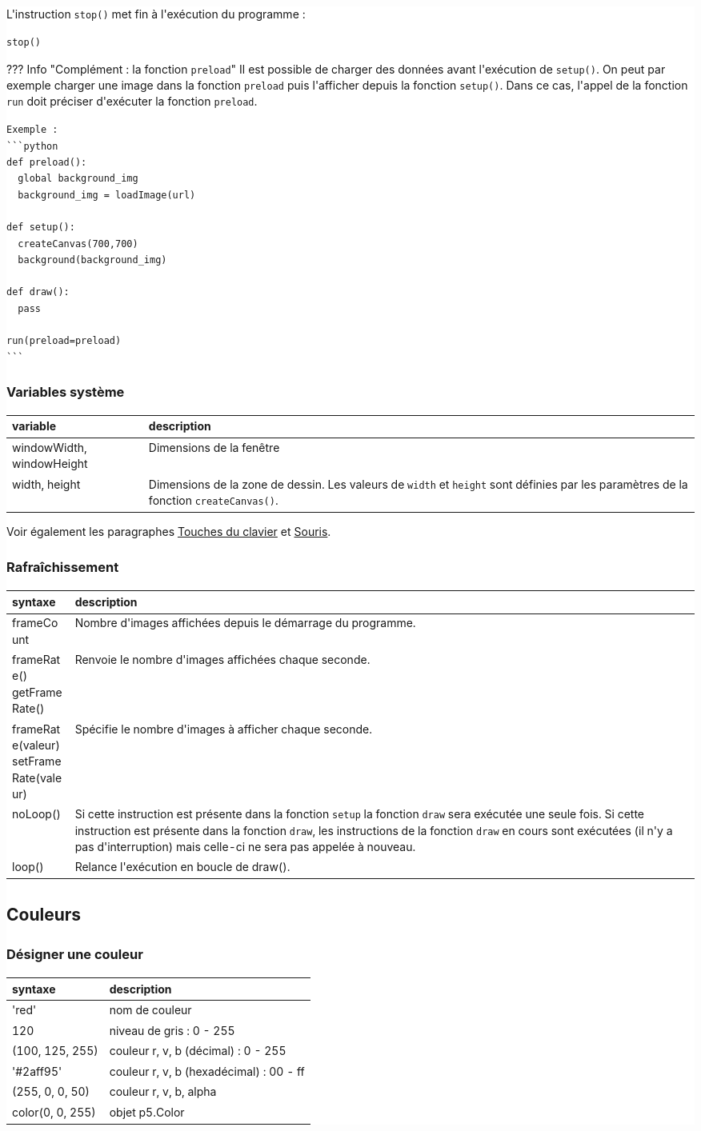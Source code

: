 L'instruction `stop()` met fin à l'exécution du programme :
```python
stop()
```
??? Info "Complément : la fonction `preload`"
    Il est possible de charger des données avant l'exécution de `setup()`. On peut par exemple charger une image dans la fonction `preload` puis l'afficher depuis la fonction `setup()`. Dans ce cas, l'appel de la fonction `run` doit préciser d'exécuter la fonction `preload`.


    Exemple :
    ```python
    def preload():
      global background_img
      background_img = loadImage(url)   

    def setup():
      createCanvas(700,700)
      background(background_img)

    def draw():
      pass

    run(preload=preload)
    ```


###  Variables système

|variable|description|
| :-- | :-- |
|windowWidth,  windowHeight |Dimensions de la fenêtre|  
|width, height |Dimensions de la zone de dessin. Les valeurs de `width` et `height` sont définies par les paramètres de la fonction `createCanvas()`.|

Voir également les paragraphes [Touches du clavier](#touches-du-clavier) et
[Souris](#souris).

### Rafraîchissement
|syntaxe|description|
| :-- | :-- |
|frameCount|Nombre d'images affichées depuis le démarrage du programme. |
|frameRate() <br> getFrameRate()|Renvoie le nombre d'images affichées chaque seconde.|
|frameRate(valeur) <br> setFrameRate(valeur)|Spécifie le nombre d'images à afficher chaque seconde.|
|noLoop()|Si cette instruction est présente dans la fonction `setup` la fonction `draw` sera exécutée une seule fois. Si cette instruction est présente dans la fonction `draw`, les instructions de la fonction `draw` en cours sont exécutées (il n'y a pas d'interruption) mais celle-ci ne sera pas appelée à nouveau.|
|loop()| Relance l'exécution en boucle de draw().|

## Couleurs
### Désigner une couleur
|syntaxe|description|
| :-- | :-- |
|'red' | nom de couleur |
|120 | niveau de gris : 0 - 255|
|(100, 125, 255) |  couleur r, v, b (décimal) : 0 - 255|
|'#2aff95'|  couleur r, v, b (hexadécimal) : 00 - ff|
|(255, 0, 0, 50)|  couleur r, v, b, alpha|
|color(0, 0, 255)|  objet p5.Color|
